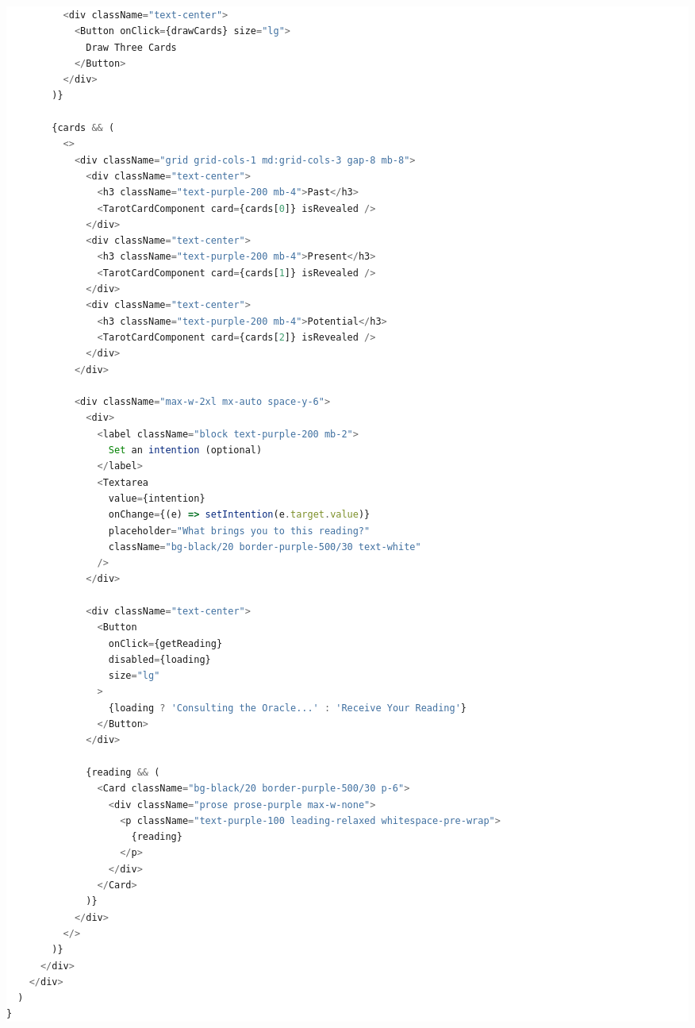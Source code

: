 ```typescript
          <div className="text-center">
            <Button onClick={drawCards} size="lg">
              Draw Three Cards
            </Button>
          </div>
        )}
        
        {cards && (
          <>
            <div className="grid grid-cols-1 md:grid-cols-3 gap-8 mb-8">
              <div className="text-center">
                <h3 className="text-purple-200 mb-4">Past</h3>
                <TarotCardComponent card={cards[0]} isRevealed />
              </div>
              <div className="text-center">
                <h3 className="text-purple-200 mb-4">Present</h3>
                <TarotCardComponent card={cards[1]} isRevealed />
              </div>
              <div className="text-center">
                <h3 className="text-purple-200 mb-4">Potential</h3>
                <TarotCardComponent card={cards[2]} isRevealed />
              </div>
            </div>
            
            <div className="max-w-2xl mx-auto space-y-6">
              <div>
                <label className="block text-purple-200 mb-2">
                  Set an intention (optional)
                </label>
                <Textarea
                  value={intention}
                  onChange={(e) => setIntention(e.target.value)}
                  placeholder="What brings you to this reading?"
                  className="bg-black/20 border-purple-500/30 text-white"
                />
              </div>
              
              <div className="text-center">
                <Button 
                  onClick={getReading} 
                  disabled={loading}
                  size="lg"
                >
                  {loading ? 'Consulting the Oracle...' : 'Receive Your Reading'}
                </Button>
              </div>
              
              {reading && (
                <Card className="bg-black/20 border-purple-500/30 p-6">
                  <div className="prose prose-purple max-w-none">
                    <p className="text-purple-100 leading-relaxed whitespace-pre-wrap">
                      {reading}
                    </p>
                  </div>
                </Card>
              )}
            </div>
          </>
        )}
      </div>
    </div>
  )
}
```